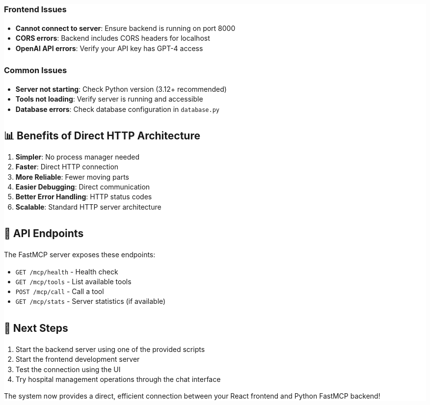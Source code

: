 ### Frontend Issues  
- **Cannot connect to server**: Ensure backend is running on port 8000
- **CORS errors**: Backend includes CORS headers for localhost
- **OpenAI API errors**: Verify your API key has GPT-4 access

### Common Issues
- **Server not starting**: Check Python version (3.12+ recommended)
- **Tools not loading**: Verify server is running and accessible
- **Database errors**: Check database configuration in `database.py`

## 📊 Benefits of Direct HTTP Architecture

1. **Simpler**: No process manager needed
2. **Faster**: Direct HTTP connection
3. **More Reliable**: Fewer moving parts
4. **Easier Debugging**: Direct communication
5. **Better Error Handling**: HTTP status codes
6. **Scalable**: Standard HTTP server architecture

## 🔗 API Endpoints

The FastMCP server exposes these endpoints:

- `GET /mcp/health` - Health check
- `GET /mcp/tools` - List available tools
- `POST /mcp/call` - Call a tool
- `GET /mcp/stats` - Server statistics (if available)

## 🚦 Next Steps

1. Start the backend server using one of the provided scripts
2. Start the frontend development server
3. Test the connection using the UI
4. Try hospital management operations through the chat interface

The system now provides a direct, efficient connection between your React frontend and Python FastMCP backend!
